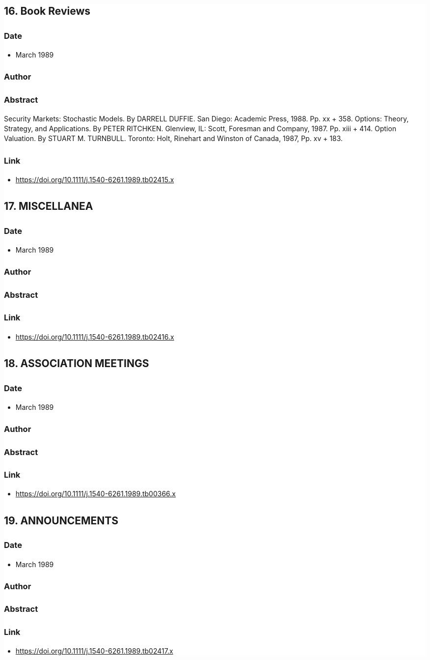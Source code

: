 ## 16. Book Reviews
### Date
- March 1989
### Author
### Abstract
Security Markets: Stochastic Models. By DARRELL DUFFIE. San Diego: Academic Press, 1988. Pp. xx + 358.
Options: Theory, Strategy, and Applications. By PETER RITCHKEN. Glenview, IL: Scott, Foresman and Company, 1987. Pp. xiii + 414.
Option Valuation. By STUART M. TURNBULL. Toronto: Holt, Rinehart and Winston of Canada, 1987, Pp. xv + 183.
### Link
- https://doi.org/10.1111/j.1540-6261.1989.tb02415.x

## 17. MISCELLANEA
### Date
- March 1989
### Author
### Abstract

### Link
- https://doi.org/10.1111/j.1540-6261.1989.tb02416.x

## 18. ASSOCIATION MEETINGS
### Date
- March 1989
### Author
### Abstract

### Link
- https://doi.org/10.1111/j.1540-6261.1989.tb00366.x

## 19. ANNOUNCEMENTS
### Date
- March 1989
### Author
### Abstract

### Link
- https://doi.org/10.1111/j.1540-6261.1989.tb02417.x
